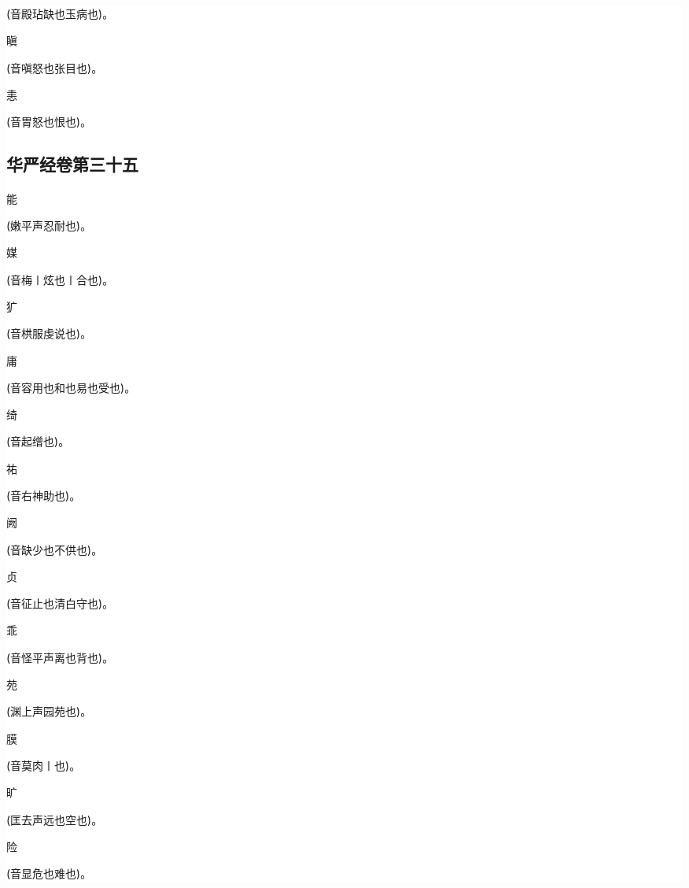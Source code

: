 (音殿玷缺也玉病也)。  

瞋  

(音嗔怒也张目也)。  

恚  

(音胃怒也恨也)。  

## 华严经卷第三十五

能  

(嫩平声忍耐也)。  

媒  

(音梅〡炫也〡合也)。  

犷  

(音栱服虔说也)。  

庸  

(音容用也和也易也受也)。  

绮  

(音起缯也)。  

祐  

(音右神助也)。  

阙  

(音缺少也不供也)。  

贞  

(音征止也清白守也)。  

乖  

(音怪平声离也背也)。  

苑  

(渊上声园苑也)。  

膜  

(音莫肉〡也)。  

旷  

(匡去声远也空也)。  

险  

(音显危也难也)。  
